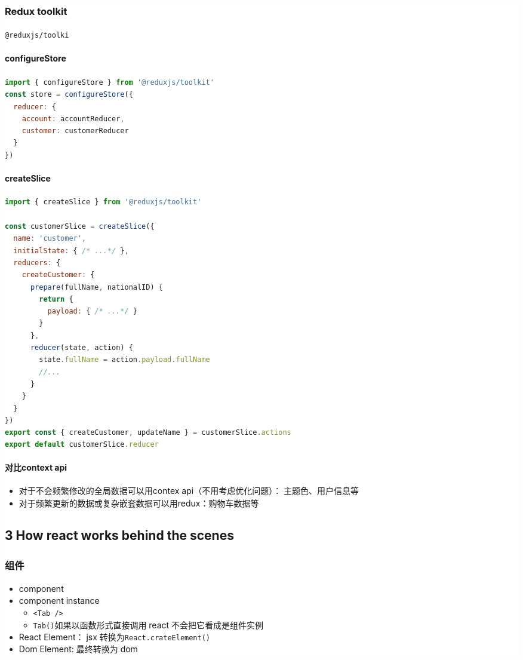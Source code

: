 ### Redux toolkit

`@reduxjs/toolki`

#### configureStore

```js
import { configureStore } from '@reduxjs/toolkit'
const store = configureStore({
  reducer: {
    account: accountReducer,
    customer: customerReducer
  }
})
```

#### createSlice

```js
import { createSlice } from '@reduxjs/toolkit'

const customerSlice = createSlice({
  name: 'customer',
  initialState: { /* ...*/ },
  reducers: {
    createCustomer: {
      prepare(fullName, nationalID) {
        return {
          payload: { /* ...*/ }
        }
      },
      reducer(state, action) {
        state.fullName = action.payload.fullName
        //...
      }
    }
  }
})
export const { createCustomer, updateName } = customerSlice.actions
export default customerSlice.reducer
```

#### 对比context api

- 对于不会频繁修改的全局数据可以用contex api（不用考虑优化问题）： 主题色、用户信息等
- 对于频繁更新的数据或复杂嵌套数据可以用redux：购物车数据等



## 3 How react works behind the scenes

### 组件

- component
- component instance
  - `<Tab />`
  - `Tab()`如果以函数形式直接调用 react 不会把它看成是组件实例
- React Element： jsx 转换为`React.crateElement()`
- Dom Element: 最终转换为 dom

